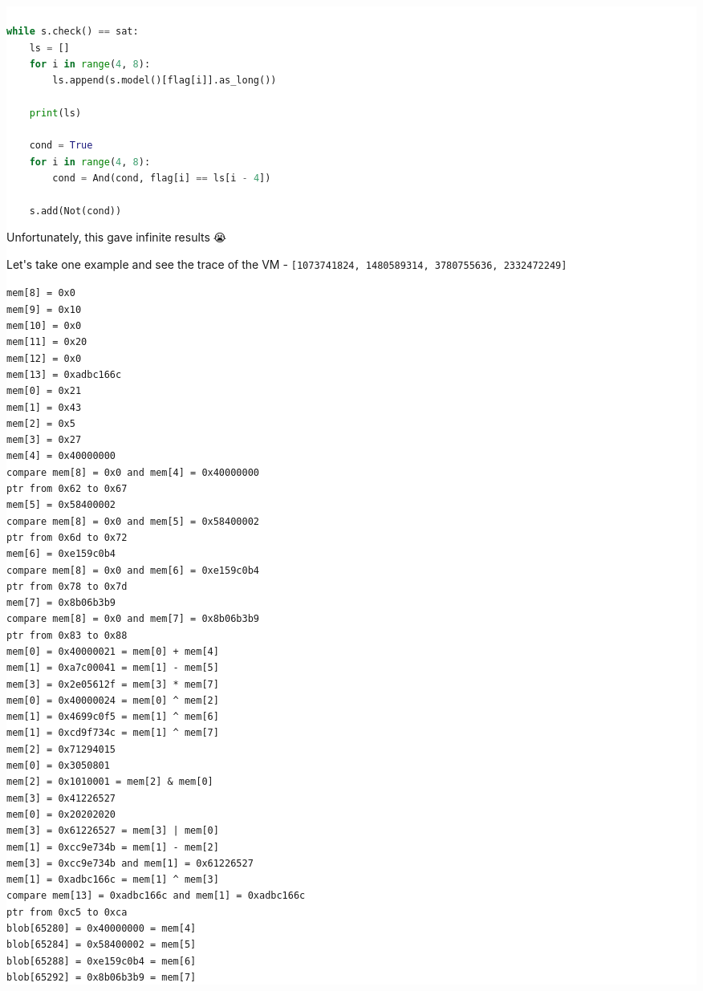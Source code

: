 ```py

while s.check() == sat:
    ls = []
    for i in range(4, 8):
        ls.append(s.model()[flag[i]].as_long())
    
    print(ls)

    cond = True
    for i in range(4, 8):
        cond = And(cond, flag[i] == ls[i - 4])

    s.add(Not(cond))
```

Unfortunately, this gave infinite results :sob:

Let's take one example and see the trace of the VM - `[1073741824, 1480589314, 3780755636, 2332472249]`

```
mem[8] = 0x0
mem[9] = 0x10
mem[10] = 0x0
mem[11] = 0x20
mem[12] = 0x0
mem[13] = 0xadbc166c
mem[0] = 0x21
mem[1] = 0x43
mem[2] = 0x5
mem[3] = 0x27
mem[4] = 0x40000000
compare mem[8] = 0x0 and mem[4] = 0x40000000
ptr from 0x62 to 0x67
mem[5] = 0x58400002
compare mem[8] = 0x0 and mem[5] = 0x58400002
ptr from 0x6d to 0x72
mem[6] = 0xe159c0b4
compare mem[8] = 0x0 and mem[6] = 0xe159c0b4
ptr from 0x78 to 0x7d
mem[7] = 0x8b06b3b9
compare mem[8] = 0x0 and mem[7] = 0x8b06b3b9
ptr from 0x83 to 0x88
mem[0] = 0x40000021 = mem[0] + mem[4]
mem[1] = 0xa7c00041 = mem[1] - mem[5]
mem[3] = 0x2e05612f = mem[3] * mem[7]
mem[0] = 0x40000024 = mem[0] ^ mem[2]
mem[1] = 0x4699c0f5 = mem[1] ^ mem[6]
mem[1] = 0xcd9f734c = mem[1] ^ mem[7]
mem[2] = 0x71294015
mem[0] = 0x3050801
mem[2] = 0x1010001 = mem[2] & mem[0]
mem[3] = 0x41226527
mem[0] = 0x20202020
mem[3] = 0x61226527 = mem[3] | mem[0]
mem[1] = 0xcc9e734b = mem[1] - mem[2]
mem[3] = 0xcc9e734b and mem[1] = 0x61226527
mem[1] = 0xadbc166c = mem[1] ^ mem[3]
compare mem[13] = 0xadbc166c and mem[1] = 0xadbc166c
ptr from 0xc5 to 0xca
blob[65280] = 0x40000000 = mem[4]
blob[65284] = 0x58400002 = mem[5]
blob[65288] = 0xe159c0b4 = mem[6]
blob[65292] = 0x8b06b3b9 = mem[7]
```